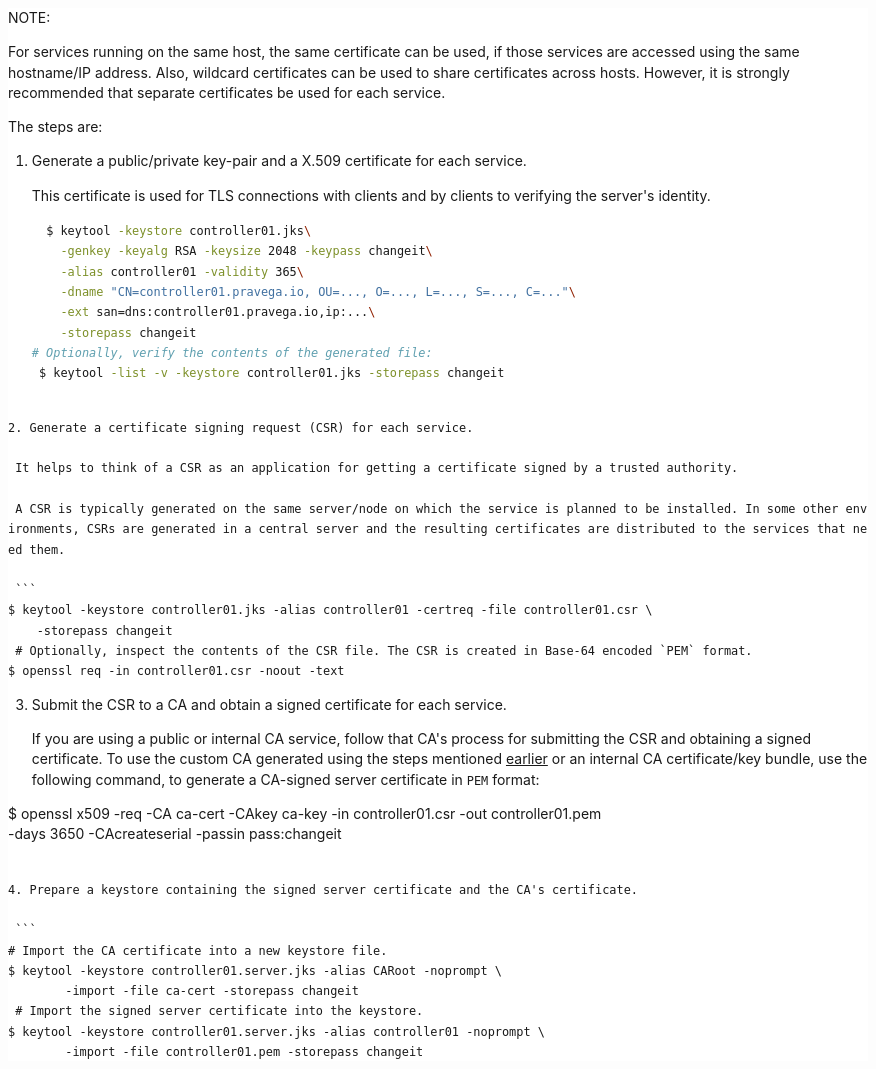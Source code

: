 NOTE:

 For services running on the same host, the same certificate can be used, if those services are accessed using the same hostname/IP address. Also, wildcard certificates can be used to share certificates across hosts. However, it is strongly recommended that separate certificates be used for each service.

 The steps are:

 1. Generate a public/private key-pair and a X.509 certificate for each service.

    This certificate is used for TLS connections with clients and by clients to  verifying the server's identity.

    ```bash
      $ keytool -keystore controller01.jks\
        -genkey -keyalg RSA -keysize 2048 -keypass changeit\
        -alias controller01 -validity 365\
        -dname "CN=controller01.pravega.io, OU=..., O=..., L=..., S=..., C=..."\
        -ext san=dns:controller01.pravega.io,ip:...\
        -storepass changeit
    # Optionally, verify the contents of the generated file:
     $ keytool -list -v -keystore controller01.jks -storepass changeit
   ```

 2. Generate a certificate signing request (CSR) for each service.

    It helps to think of a CSR as an application for getting a certificate signed by a trusted authority.

    A CSR is typically generated on the same server/node on which the service is planned to be installed. In some other environments, CSRs are generated in a central server and the resulting certificates are distributed to the services that need them.  

    ```
   $ keytool -keystore controller01.jks -alias controller01 -certreq -file controller01.csr \
       -storepass changeit
    # Optionally, inspect the contents of the CSR file. The CSR is created in Base-64 encoded `PEM` format.
   $ openssl req -in controller01.csr -noout -text
   ```

 3. Submit the CSR to a CA and obtain a signed certificate for each service.

    If you are using a public or internal CA service, follow that CA's process for submitting the CSR and obtaining
   a signed certificate. To use the custom CA generated using the steps mentioned [earlier](#stage-1-setting-up-a-certificate-authority-ca) or an internal CA
   certificate/key bundle, use the following command, to generate a CA-signed server certificate in `PEM` format:

    ```
   $ openssl x509 -req -CA ca-cert -CAkey ca-key -in controller01.csr -out controller01.pem \
        -days 3650 -CAcreateserial -passin pass:changeit
   ```

 4. Prepare a keystore containing the signed server certificate and the CA's certificate.

    ```
   # Import the CA certificate into a new keystore file.
   $ keytool -keystore controller01.server.jks -alias CARoot -noprompt \
           -import -file ca-cert -storepass changeit
    # Import the signed server certificate into the keystore.
   $ keytool -keystore controller01.server.jks -alias controller01 -noprompt \
           -import -file controller01.pem -storepass changeit
   ```
